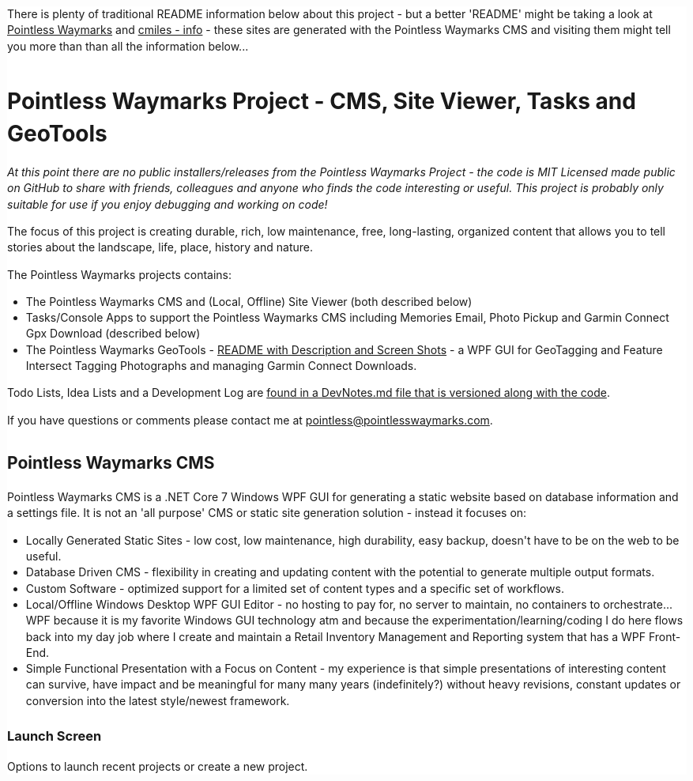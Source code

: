 There is plenty of traditional README information below about this project - but a better 'README' might be taking a look at [Pointless Waymarks](https://PointlessWaymarks.com) and [cmiles - info](https://www.cmiles.info/) - these sites are generated with the Pointless Waymarks CMS and visiting them might tell you more than than all the information below...

# Pointless Waymarks Project - CMS, Site Viewer, Tasks and GeoTools

*At this point there are no public installers/releases from the Pointless Waymarks Project - the code is MIT Licensed made public on GitHub to share with friends, colleagues and anyone who finds the code interesting or useful. This project is probably only suitable for use if you enjoy debugging and working on code!*

The focus of this project is creating durable, rich, low maintenance, free, long-lasting, organized content that allows you to tell stories about the landscape, life, place,  history and nature.

The Pointless Waymarks projects contains:
  - The Pointless Waymarks CMS and (Local, Offline) Site Viewer (both described below)
  - Tasks/Console Apps to support the Pointless Waymarks CMS including Memories Email, Photo Pickup and Garmin Connect Gpx Download (described below)
  - The Pointless Waymarks GeoTools - [README with Description and Screen Shots](PointlessWaymarks.GeoToolsGui/README.md) - a WPF GUI for GeoTagging and Feature Intersect Tagging Photographs and managing Garmin Connect Downloads.

Todo Lists, Idea Lists and a Development Log are [found in a DevNotes.md file that is versioned along with the code](/DevNotes.md).

If you have questions or comments please contact me at pointless@pointlesswaymarks.com.

## Pointless Waymarks CMS

Pointless Waymarks CMS is a .NET Core 7 Windows WPF GUI for generating a static website based on database information and a settings file. It is not an 'all purpose' CMS or static site generation solution - instead it focuses on:
 - Locally Generated Static Sites - low cost, low maintenance, high durability, easy backup, doesn't have to be on the web to be useful.
 - Database Driven CMS - flexibility in creating and updating content with the potential to generate multiple output formats.
 - Custom Software - optimized support for a limited set of content types and a specific set of workflows.
 - Local/Offline Windows Desktop WPF GUI Editor - no hosting to pay for, no server to maintain, no containers to orchestrate... WPF because it is my favorite Windows GUI technology atm and because the experimentation/learning/coding I do here flows back into my day job where I create and maintain a Retail Inventory Management and Reporting system that has a WPF Front-End.
 - Simple Functional Presentation with a Focus on Content - my experience is that simple presentations of interesting content can survive, have impact and be meaningful for many many years (indefinitely?) without heavy revisions, constant updates or conversion into the latest style/newest framework.

### Launch Screen

Options to launch recent projects or create a new project.
